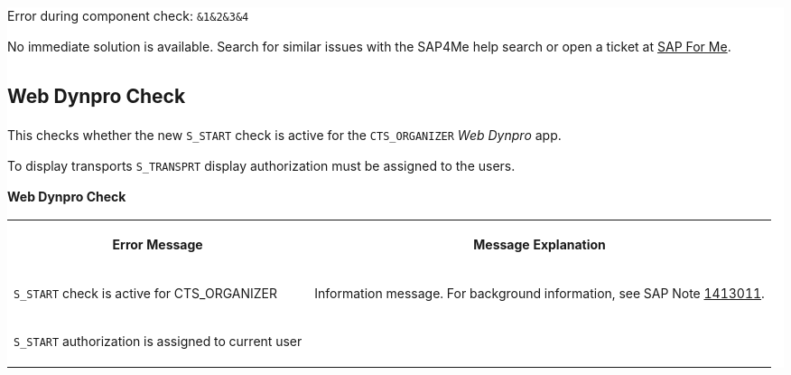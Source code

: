 </td>
</tr>
<tr>
<td valign="top">

Error during component check: `&1&2&3&4`

</td>
<td valign="top">

No immediate solution is available. Search for similar issues with the SAP4Me help search or open a ticket at [SAP For Me](https://me.sap.com/getassistance/overview).

</td>
</tr>
</table>



<a name="loio93ae080ec391461bb4d56579deaa0b00__section_r3d_qfj_31c"/>

## Web Dynpro Check

This checks whether the new `S_START` check is active for the `CTS_ORGANIZER` *Web Dynpro* app.

To display transports `S_TRANSPRT` display authorization must be assigned to the users.

**Web Dynpro Check**


<table>
<tr>
<th valign="top">

Error Message

</th>
<th valign="top">

Message Explanation

</th>
</tr>
<tr>
<td valign="top">

`S_START` check is active for CTS\_ORGANIZER

</td>
<td valign="top">

Information message. For background information, see SAP Note [1413011](https://me.sap.com/notes/1413011).

</td>
</tr>
<tr>
<td valign="top">

`S_START` authorization is assigned to current user
